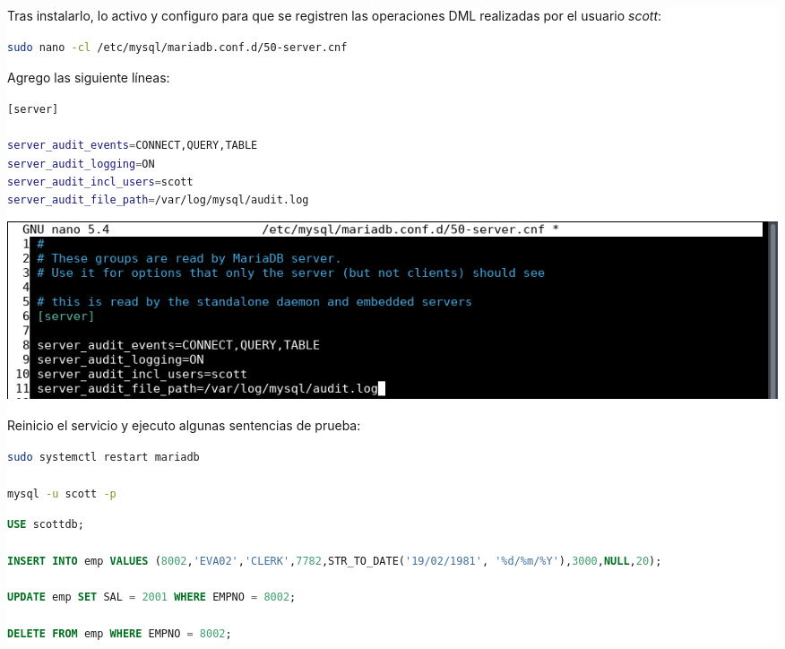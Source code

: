 Tras instalarlo, lo activo y configuro para que se registren las operaciones DML realizadas por el usuario *scott*:

```bash
sudo nano -cl /etc/mysql/mariadb.conf.d/50-server.cnf
```

Agrego las siguiente líneas:

```bash
[server]

server_audit_events=CONNECT,QUERY,TABLE
server_audit_logging=ON
server_audit_incl_users=scott
server_audit_file_path=/var/log/mysql/audit.log
```

![44](img/44.png)

Reinicio el servicio y ejecuto algunas sentencias de prueba:

```bash
sudo systemctl restart mariadb

mysql -u scott -p
```

```sql
USE scottdb;

INSERT INTO emp VALUES (8002,'EVA02','CLERK',7782,STR_TO_DATE('19/02/1981', '%d/%m/%Y'),3000,NULL,20);

UPDATE emp SET SAL = 2001 WHERE EMPNO = 8002;

DELETE FROM emp WHERE EMPNO = 8002;
```
